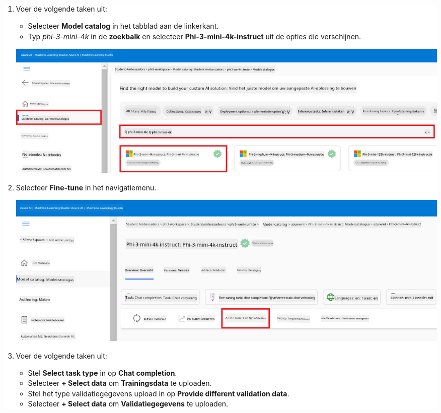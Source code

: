 1. Voer de volgende taken uit:

    - Selecteer **Model catalog** in het tabblad aan de linkerkant.
    - Typ *phi-3-mini-4k* in de **zoekbalk** en selecteer **Phi-3-mini-4k-instruct** uit de opties die verschijnen.

    ![Typ phi-3-mini-4k.](../../../../../../translated_images/06-05-type-phi-3-mini-4k.808fa02bdce5b9cda91e19a5fa9ff254697575293245ea49263f860354032e66.nl.png)

1. Selecteer **Fine-tune** in het navigatiemenu.

    ![Selecteer fine tune.](../../../../../../translated_images/06-06-select-fine-tune.bcb1fd63ead2da12219c0615d35cef2c9ce18d3c8467ef604d755accba87a063.nl.png)

1. Voer de volgende taken uit:

    - Stel **Select task type** in op **Chat completion**.
    - Selecteer **+ Select data** om **Trainingsdata** te uploaden.
    - Stel het type validatiegegevens upload in op **Provide different validation data**.
    - Selecteer **+ Select data** om **Validatiegegevens** te uploaden.
